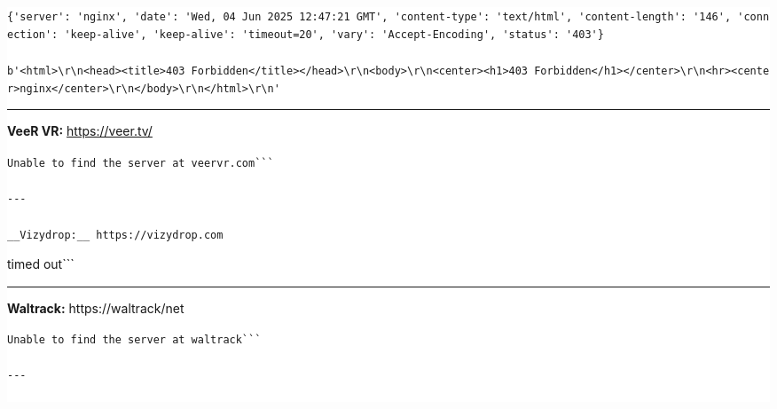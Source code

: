 ```
{'server': 'nginx', 'date': 'Wed, 04 Jun 2025 12:47:21 GMT', 'content-type': 'text/html', 'content-length': '146', 'connection': 'keep-alive', 'keep-alive': 'timeout=20', 'vary': 'Accept-Encoding', 'status': '403'}

b'<html>\r\n<head><title>403 Forbidden</title></head>\r\n<body>\r\n<center><h1>403 Forbidden</h1></center>\r\n<hr><center>nginx</center>\r\n</body>\r\n</html>\r\n'
```

---

__VeeR VR:__ https://veer.tv/

```
Unable to find the server at veervr.com```

---

__Vizydrop:__ https://vizydrop.com

```
timed out```

---

__Waltrack:__ https://waltrack/net

```
Unable to find the server at waltrack```

---

